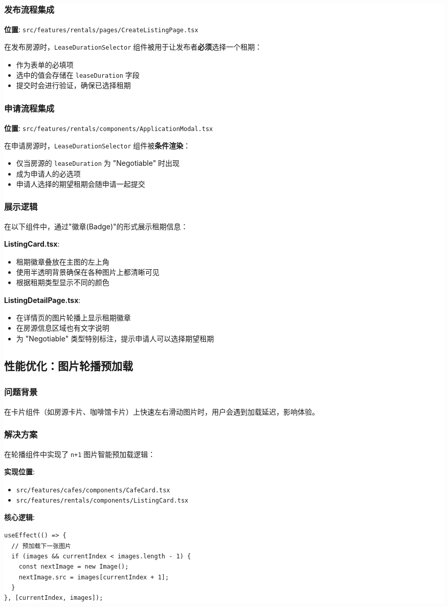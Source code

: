 ### 发布流程集成

**位置**: `src/features/rentals/pages/CreateListingPage.tsx`

在发布房源时，`LeaseDurationSelector` 组件被用于让发布者**必须**选择一个租期：
- 作为表单的必填项
- 选中的值会存储在 `leaseDuration` 字段
- 提交时会进行验证，确保已选择租期

### 申请流程集成

**位置**: `src/features/rentals/components/ApplicationModal.tsx`

在申请房源时，`LeaseDurationSelector` 组件被**条件渲染**：
- 仅当房源的 `leaseDuration` 为 "Negotiable" 时出现
- 成为申请人的必选项
- 申请人选择的期望租期会随申请一起提交

### 展示逻辑

在以下组件中，通过"徽章(Badge)"的形式展示租期信息：

**ListingCard.tsx**:
- 租期徽章叠放在主图的左上角
- 使用半透明背景确保在各种图片上都清晰可见
- 根据租期类型显示不同的颜色

**ListingDetailPage.tsx**:
- 在详情页的图片轮播上显示租期徽章
- 在房源信息区域也有文字说明
- 为 "Negotiable" 类型特别标注，提示申请人可以选择期望租期

## 性能优化：图片轮播预加载

### 问题背景

在卡片组件（如房源卡片、咖啡馆卡片）上快速左右滑动图片时，用户会遇到加载延迟，影响体验。

### 解决方案

在轮播组件中实现了 `n+1` 图片智能预加载逻辑：

**实现位置**: 
- `src/features/cafes/components/CafeCard.tsx`
- `src/features/rentals/components/ListingCard.tsx`

**核心逻辑**:
```tsx
useEffect(() => {
  // 预加载下一张图片
  if (images && currentIndex < images.length - 1) {
    const nextImage = new Image();
    nextImage.src = images[currentIndex + 1];
  }
}, [currentIndex, images]);
```
